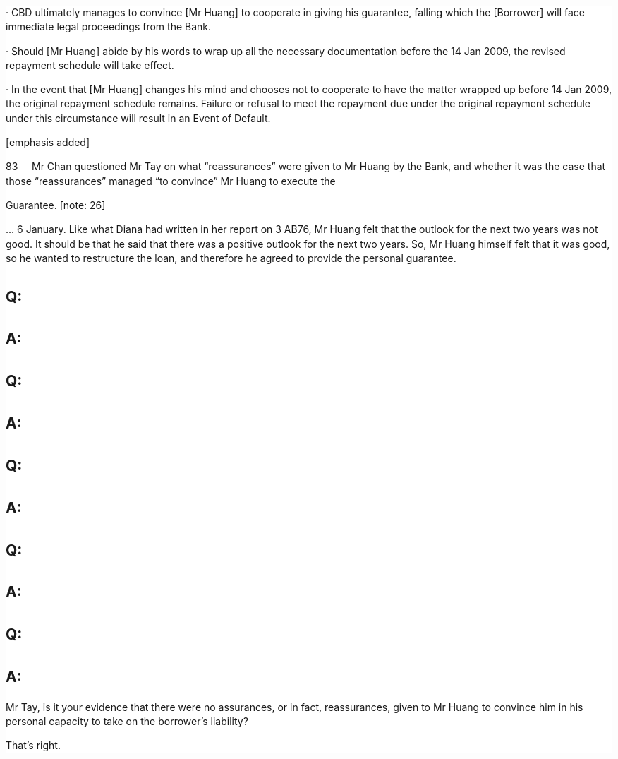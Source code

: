  · CBD ultimately manages to convince [Mr Huang] to cooperate in giving his guarantee, falling which the [Borrower] will face immediate legal proceedings from the Bank. 

 · Should [Mr Huang] abide by his words to wrap up all the necessary documentation before the 14 Jan 2009, the revised repayment schedule will take effect. 

 · In the event that [Mr Huang] changes his mind and chooses not to cooperate to have the matter wrapped up before 14 Jan 2009, the original repayment schedule remains. Failure or refusal to meet the repayment due under the original repayment schedule under this circumstance will result in an Event of Default. 

 [emphasis added] 

83     Mr Chan questioned Mr Tay on what “reassurances” were given to Mr Huang by the Bank, and whether it was the case that those “reassurances” managed “to convince” Mr Huang to execute the 

Guarantee. [note: 26] 

 ... 6 January. Like what Diana had written in her report on 3 AB76, Mr Huang felt that the outlook for the next two years was not good. It should be that he said that there was a positive outlook for the next two years. So, Mr Huang himself felt that it was good, so he wanted to restructure the loan, and therefore he agreed to provide the personal guarantee. 


## Q: 

## A: 

## Q: 

## A: 

## Q: 

## A: 

## Q: 

## A: 

## Q: 

## A: 

 Mr Tay, is it your evidence that there were no assurances, or in fact, reassurances, given to Mr Huang to convince him in his personal capacity to take on the borrower’s liability? 

 That’s right. 
